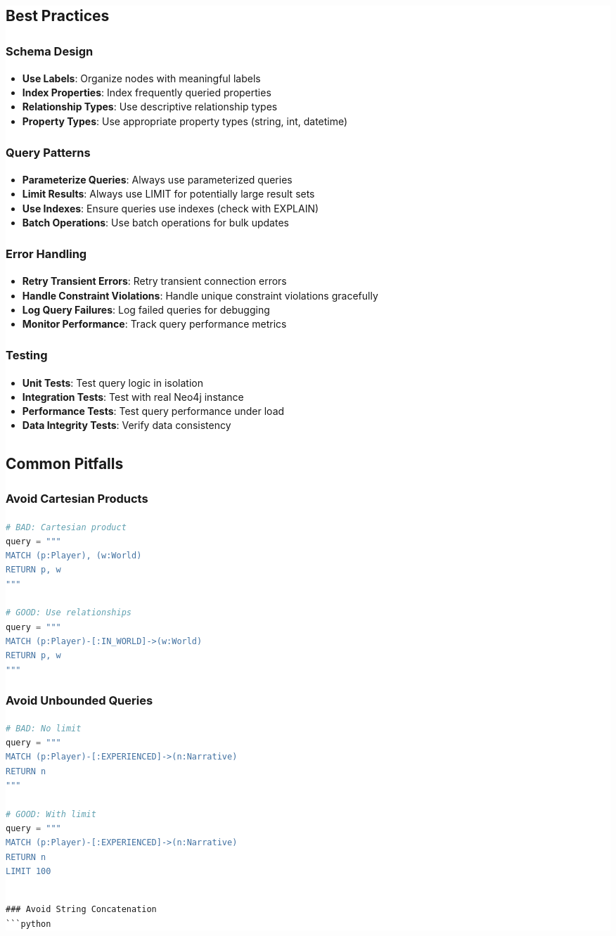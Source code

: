 ## Best Practices

### Schema Design
- **Use Labels**: Organize nodes with meaningful labels
- **Index Properties**: Index frequently queried properties
- **Relationship Types**: Use descriptive relationship types
- **Property Types**: Use appropriate property types (string, int, datetime)

### Query Patterns
- **Parameterize Queries**: Always use parameterized queries
- **Limit Results**: Always use LIMIT for potentially large result sets
- **Use Indexes**: Ensure queries use indexes (check with EXPLAIN)
- **Batch Operations**: Use batch operations for bulk updates

### Error Handling
- **Retry Transient Errors**: Retry transient connection errors
- **Handle Constraint Violations**: Handle unique constraint violations gracefully
- **Log Query Failures**: Log failed queries for debugging
- **Monitor Performance**: Track query performance metrics

### Testing
- **Unit Tests**: Test query logic in isolation
- **Integration Tests**: Test with real Neo4j instance
- **Performance Tests**: Test query performance under load
- **Data Integrity Tests**: Verify data consistency

## Common Pitfalls

### Avoid Cartesian Products
```python
# BAD: Cartesian product
query = """
MATCH (p:Player), (w:World)
RETURN p, w
"""

# GOOD: Use relationships
query = """
MATCH (p:Player)-[:IN_WORLD]->(w:World)
RETURN p, w
"""
```

### Avoid Unbounded Queries
```python
# BAD: No limit
query = """
MATCH (p:Player)-[:EXPERIENCED]->(n:Narrative)
RETURN n
"""

# GOOD: With limit
query = """
MATCH (p:Player)-[:EXPERIENCED]->(n:Narrative)
RETURN n
LIMIT 100
```
```

### Avoid String Concatenation
```python
```